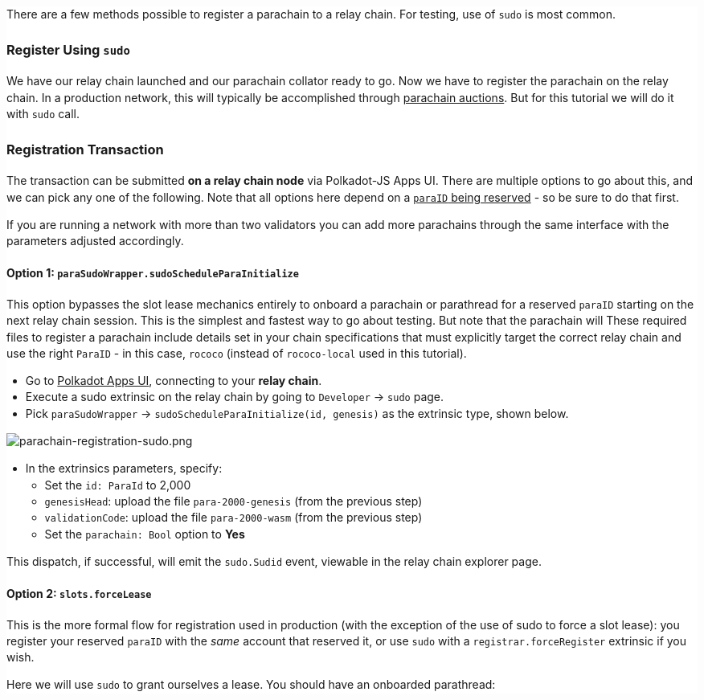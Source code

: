 There are a few methods possible to register a parachain to a relay chain.
For testing, use of `sudo` is most common.

### Register Using `sudo`

We have our relay chain launched and our parachain collator ready to go.
Now we have to register the parachain on the relay chain.
In a production network, this will typically be accomplished through [parachain auctions](https://wiki.polkadot.network/docs/en/learn-auction).
But for this tutorial we will do it with `sudo` call.

### Registration Transaction

The transaction can be submitted **on a relay chain node** via Polkadot-JS Apps UI.
There are multiple options to go about this, and we can pick any one of the following.
Note that all options here depend on a [`paraID` being reserved](#reserve-a-para-id) - so be sure to do that first.

If you are running a network with more than two validators you can add more parachains through the same interface with the parameters adjusted accordingly.

#### Option 1: `paraSudoWrapper.sudoScheduleParaInitialize`

This option bypasses the slot lease mechanics entirely to onboard a parachain or parathread for a reserved `paraID` starting on the next relay chain session.
This is the simplest and fastest way to go about testing.
But note that the parachain will These required files to register a parachain include details set in your chain specifications that must explicitly target the correct relay chain and use the right `ParaID` - in this case, `rococo` (instead of `rococo-local` used in this tutorial).

- Go to [Polkadot Apps UI](https://polkadot.js.org/apps/), connecting to your **relay chain**.
- Execute a sudo extrinsic on the relay chain by going to `Developer` -> `sudo` page.
- Pick `paraSudoWrapper` -> `sudoScheduleParaInitialize(id, genesis)` as the extrinsic type, shown below.

![parachain-registration-sudo.png](/media/images/docs/tutorials/09-cumulus/parachain-registration-sudo.png)

- In the extrinsics parameters, specify:
  - Set the `id: ParaId` to 2,000
  - `genesisHead`: upload the file `para-2000-genesis` (from the previous step)
  - `validationCode`: upload the file `para-2000-wasm` (from the previous step)
  - Set the `parachain: Bool` option to **Yes**

This dispatch, if successful, will emit the `sudo.Sudid` event, viewable in the relay chain explorer page.

#### Option 2: `slots.forceLease`

This is the more formal flow for registration used in production (with the exception of the use of sudo to force a slot lease): you register your reserved `paraID` with the _same_ account that reserved it, or use `sudo` with a `registrar.forceRegister` extrinsic if you wish.

Here we will use `sudo` to grant ourselves a lease.
You should have an onboarded parathread:
